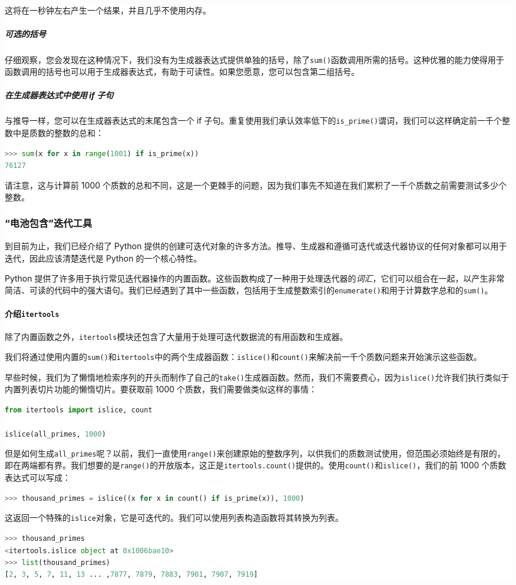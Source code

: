 这将在一秒钟左右产生一个结果，并且几乎不使用内存。

##### 可选的括号

仔细观察，您会发现在这种情况下，我们没有为生成器表达式提供单独的括号，除了`sum()`函数调用所需的括号。这种优雅的能力使得用于函数调用的括号也可以用于生成器表达式，有助于可读性。如果您愿意，您可以包含第二组括号。

##### 在生成器表达式中使用 if 子句

与推导一样，您可以在生成器表达式的末尾包含一个 if 子句。重复使用我们承认效率低下的`is_prime()`谓词，我们可以这样确定前一千个整数中是质数的整数的总和：

```py
>>> sum(x for x in range(1001) if is_prime(x))
76127

```

请注意，这与计算前 1000 个质数的总和不同，这是一个更棘手的问题，因为我们事先不知道在我们累积了一千个质数之前需要测试多少个整数。

### “电池包含”迭代工具

到目前为止，我们已经介绍了 Python 提供的创建可迭代对象的许多方法。推导、生成器和遵循可迭代或迭代器协议的任何对象都可以用于迭代，因此应该清楚迭代是 Python 的一个核心特性。

Python 提供了许多用于执行常见迭代器操作的内置函数。这些函数构成了一种用于处理迭代器的*词汇*，它们可以组合在一起，以产生非常简洁、可读的代码中的强大语句。我们已经遇到了其中一些函数，包括用于生成整数索引的`enumerate()`和用于计算数字总和的`sum()`。

#### 介绍`itertools`

除了内置函数之外，`itertools`模块还包含了大量用于处理可迭代数据流的有用函数和生成器。

我们将通过使用内置的`sum()`和`itertools`中的两个生成器函数：`islice()`和`count()`来解决前一千个质数问题来开始演示这些函数。

早些时候，我们为了懒惰地检索序列的开头而制作了自己的`take()`生成器函数。然而，我们不需要费心，因为`islice()`允许我们执行类似于内置列表切片功能的懒惰切片。要获取前 1000 个质数，我们需要做类似这样的事情：

```py
from itertools import islice, count

islice(all_primes, 1000)

```

但是如何生成`all_primes`呢？以前，我们一直使用`range()`来创建原始的整数序列，以供我们的质数测试使用，但范围必须始终是有限的，即在两端都有界。我们想要的是`range()`的开放版本，这正是`itertools.count()`提供的。使用`count()`和`islice()`，我们的前 1000 个质数表达式可以写成：

```py
>>> thousand_primes = islice((x for x in count() if is_prime(x)), 1000)

```

这返回一个特殊的`islice`对象，它是可迭代的。我们可以使用列表构造函数将其转换为列表。

```py
>>> thousand_primes
<itertools.islice object at 0x1006bae10>
>>> list(thousand_primes)
[2, 3, 5, 7, 11, 13 ... ,7877, 7879, 7883, 7901, 7907, 7919]

```
